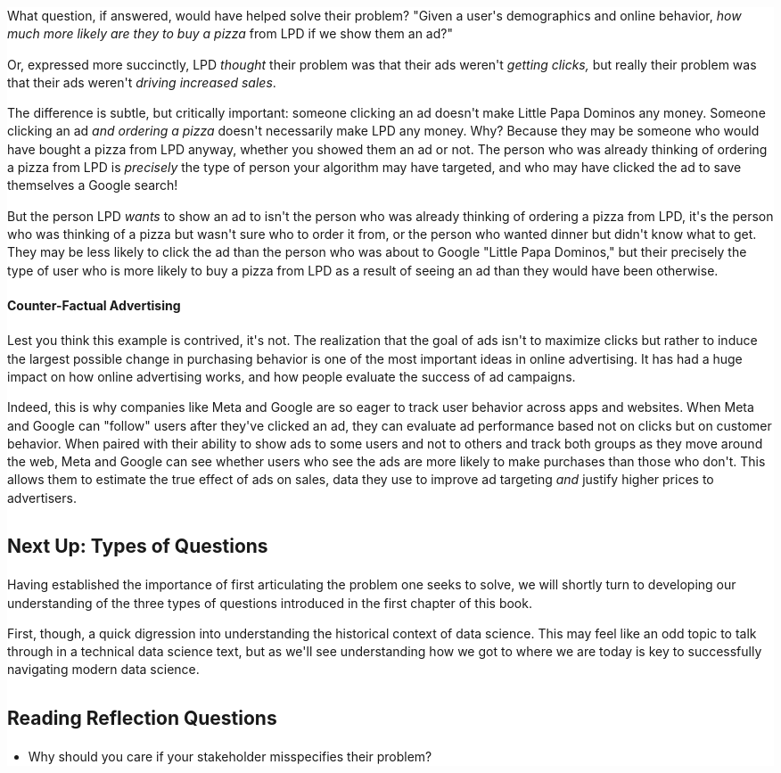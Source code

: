 What question, if answered, would have helped solve their problem? "Given a user's demographics and online behavior, *how much more likely are they to buy a pizza* from LPD if we show them an ad?"

Or, expressed more succinctly, LPD *thought* their problem was that their ads weren't *getting clicks,* but really their problem was that their ads weren't *driving increased sales*.

The difference is subtle, but critically important: someone clicking an ad doesn't make Little Papa Dominos any money. Someone clicking an ad *and ordering a pizza* doesn't necessarily make LPD any money. Why? Because they may be someone who would have bought a pizza from LPD anyway, whether you showed them an ad or not. The person who was already thinking of ordering a pizza from LPD is *precisely* the type of person your algorithm may have targeted, and who may have clicked the ad to save themselves a Google search!

But the person LPD *wants* to show an ad to isn't the person who was already thinking of ordering a pizza from LPD, it's the person who was thinking of a pizza but wasn't sure who to order it from, or the person who wanted dinner but didn't know what to get. They may be less likely to click the ad than the person who was about to Google "Little Papa Dominos," but their precisely the type of user who is more likely to buy a pizza from LPD as a result of seeing an ad than they would have been otherwise.

#### Counter-Factual Advertising

Lest you think this example is contrived, it's not. The realization that the goal of ads isn't to maximize clicks but rather to induce the largest possible change in purchasing behavior is one of the most important ideas in online advertising. It has had a huge impact on how online advertising works, and how people evaluate the success of ad campaigns.

Indeed, this is why companies like Meta and Google are so eager to track user behavior across apps and websites. When Meta and Google can "follow" users after they've clicked an ad, they can evaluate ad performance based not on clicks but on customer behavior. When paired with their ability to show ads to some users and not to others and track both groups as they move around the web, Meta and Google can see whether users who see the ads are more likely to make purchases than those who don't. This allows them to estimate the true effect of ads on sales, data they use to improve ad targeting *and* justify higher prices to advertisers.

## Next Up: Types of Questions

Having established the importance of first articulating the problem one seeks to solve, we will shortly turn to developing our understanding of the three types of questions introduced in the first chapter of this book.

First, though, a quick digression into understanding the historical context of data science. This may feel like an odd topic to talk through in a technical data science text, but as we'll see understanding how we got to where we are today is key to successfully navigating modern data science.

## Reading Reflection Questions

- Why should you care if your stakeholder misspecifies their problem?
